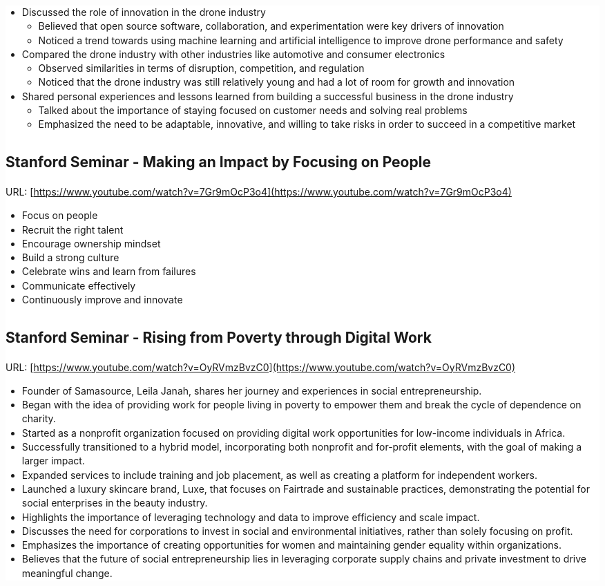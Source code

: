 - Discussed the role of innovation in the drone industry
    - Believed that open source software, collaboration, and experimentation were key drivers of innovation
    - Noticed a trend towards using machine learning and artificial intelligence to improve drone performance and safety
- Compared the drone industry with other industries like automotive and consumer electronics
    - Observed similarities in terms of disruption, competition, and regulation
    - Noticed that the drone industry was still relatively young and had a lot of room for growth and innovation
- Shared personal experiences and lessons learned from building a successful business in the drone industry
    - Talked about the importance of staying focused on customer needs and solving real problems
    - Emphasized the need to be adaptable, innovative, and willing to take risks in order to succeed in a competitive market


## Stanford Seminar - Making an Impact by Focusing on People

URL: [https://www.youtube.com/watch?v=7Gr9mOcP3o4](https://www.youtube.com/watch?v=7Gr9mOcP3o4)

- Focus on people
- Recruit the right talent
- Encourage ownership mindset
- Build a strong culture
- Celebrate wins and learn from failures
- Communicate effectively
- Continuously improve and innovate


## Stanford Seminar - Rising from Poverty through Digital Work

URL: [https://www.youtube.com/watch?v=OyRVmzBvzC0](https://www.youtube.com/watch?v=OyRVmzBvzC0)

- Founder of Samasource, Leila Janah, shares her journey and experiences in social entrepreneurship.
- Began with the idea of providing work for people living in poverty to empower them and break the cycle of dependence on charity.
- Started as a nonprofit organization focused on providing digital work opportunities for low-income individuals in Africa.
- Successfully transitioned to a hybrid model, incorporating both nonprofit and for-profit elements, with the goal of making a larger impact.
- Expanded services to include training and job placement, as well as creating a platform for independent workers.
- Launched a luxury skincare brand, Luxe, that focuses on Fairtrade and sustainable practices, demonstrating the potential for social enterprises in the beauty industry.
- Highlights the importance of leveraging technology and data to improve efficiency and scale impact.
- Discusses the need for corporations to invest in social and environmental initiatives, rather than solely focusing on profit.
- Emphasizes the importance of creating opportunities for women and maintaining gender equality within organizations.
- Believes that the future of social entrepreneurship lies in leveraging corporate supply chains and private investment to drive meaningful change.
